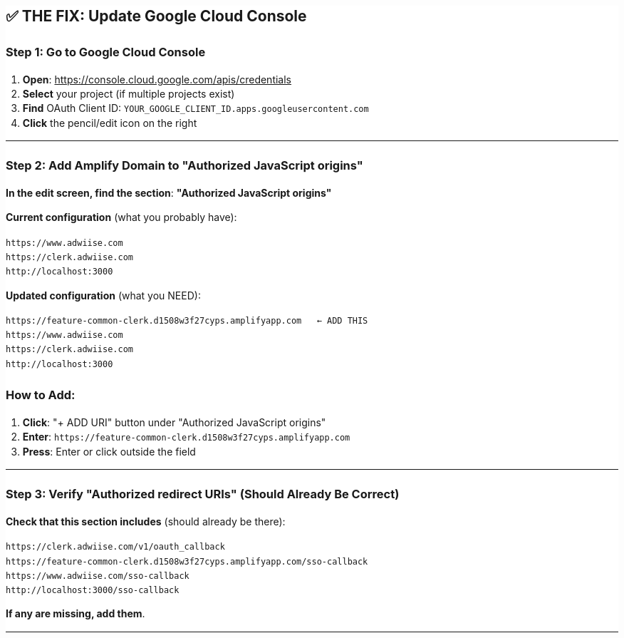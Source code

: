 ## ✅ THE FIX: Update Google Cloud Console

### Step 1: Go to Google Cloud Console

1. **Open**: https://console.cloud.google.com/apis/credentials
2. **Select** your project (if multiple projects exist)
3. **Find** OAuth Client ID: `YOUR_GOOGLE_CLIENT_ID.apps.googleusercontent.com`
4. **Click** the pencil/edit icon on the right

---

### Step 2: Add Amplify Domain to "Authorized JavaScript origins"

**In the edit screen, find the section**: **"Authorized JavaScript origins"**

**Current configuration** (what you probably have):
```
https://www.adwiise.com
https://clerk.adwiise.com
http://localhost:3000
```

**Updated configuration** (what you NEED):
```
https://feature-common-clerk.d1508w3f27cyps.amplifyapp.com   ← ADD THIS
https://www.adwiise.com
https://clerk.adwiise.com
http://localhost:3000
```

### How to Add:

1. **Click**: "+ ADD URI" button under "Authorized JavaScript origins"
2. **Enter**: `https://feature-common-clerk.d1508w3f27cyps.amplifyapp.com`
3. **Press**: Enter or click outside the field

---

### Step 3: Verify "Authorized redirect URIs" (Should Already Be Correct)

**Check that this section includes** (should already be there):
```
https://clerk.adwiise.com/v1/oauth_callback
https://feature-common-clerk.d1508w3f27cyps.amplifyapp.com/sso-callback
https://www.adwiise.com/sso-callback
http://localhost:3000/sso-callback
```

**If any are missing, add them**.

---
